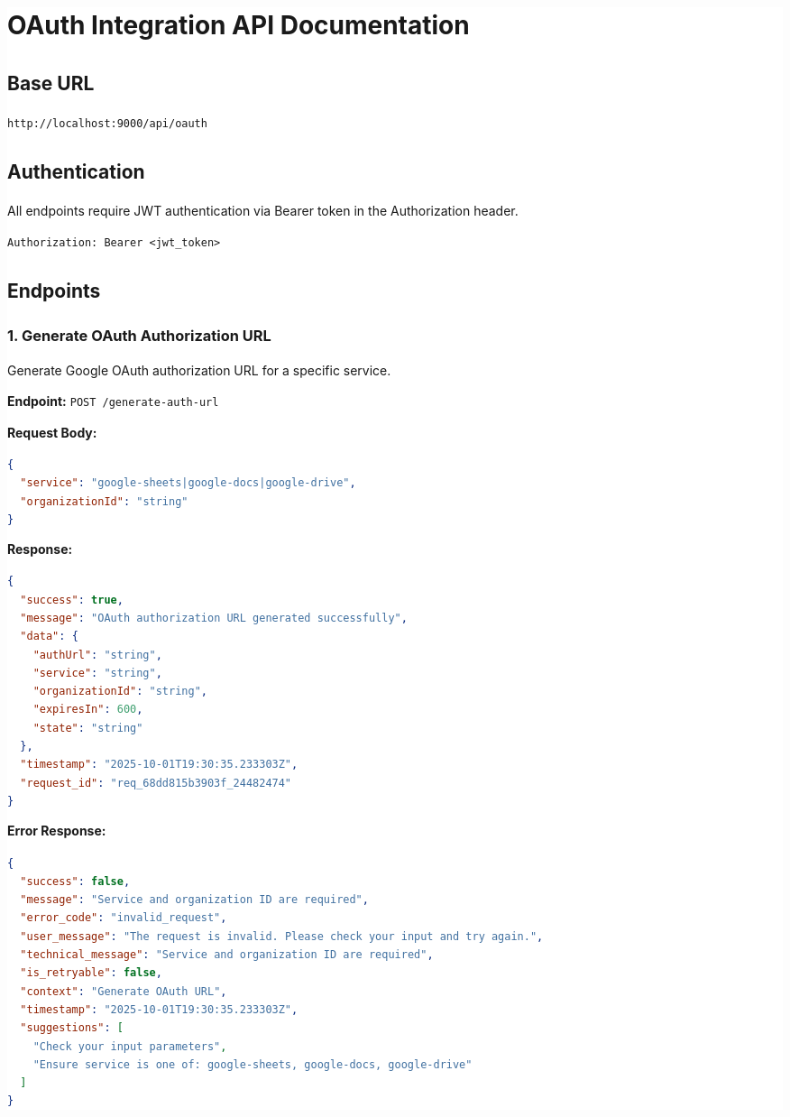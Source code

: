 # OAuth Integration API Documentation

## Base URL
```
http://localhost:9000/api/oauth
```

## Authentication
All endpoints require JWT authentication via Bearer token in the Authorization header.

```http
Authorization: Bearer <jwt_token>
```

## Endpoints

### 1. Generate OAuth Authorization URL

Generate Google OAuth authorization URL for a specific service.

**Endpoint:** `POST /generate-auth-url`

**Request Body:**
```json
{
  "service": "google-sheets|google-docs|google-drive",
  "organizationId": "string"
}
```

**Response:**
```json
{
  "success": true,
  "message": "OAuth authorization URL generated successfully",
  "data": {
    "authUrl": "string",
    "service": "string",
    "organizationId": "string",
    "expiresIn": 600,
    "state": "string"
  },
  "timestamp": "2025-10-01T19:30:35.233303Z",
  "request_id": "req_68dd815b3903f_24482474"
}
```

**Error Response:**
```json
{
  "success": false,
  "message": "Service and organization ID are required",
  "error_code": "invalid_request",
  "user_message": "The request is invalid. Please check your input and try again.",
  "technical_message": "Service and organization ID are required",
  "is_retryable": false,
  "context": "Generate OAuth URL",
  "timestamp": "2025-10-01T19:30:35.233303Z",
  "suggestions": [
    "Check your input parameters",
    "Ensure service is one of: google-sheets, google-docs, google-drive"
  ]
}
```
